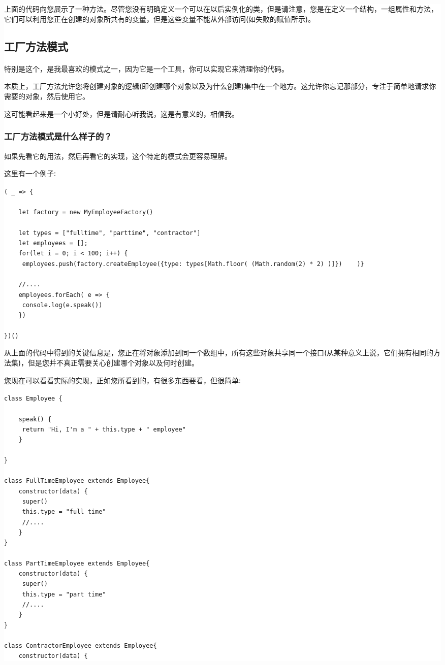 上面的代码向您展示了一种方法。尽管您没有明确定义一个可以在以后实例化的类，但是请注意，您是在定义一个结构，一组属性和方法，它们可以利用您正在创建的对象所共有的变量，但是这些变量不能从外部访问(如失败的赋值所示)。

## 工厂方法模式

特别是这个，是我最喜欢的模式之一，因为它是一个工具，你可以实现它来清理你的代码。

本质上，工厂方法允许您将创建对象的逻辑(即创建哪个对象以及为什么创建)集中在一个地方。这允许你忘记那部分，专注于简单地请求你需要的对象，然后使用它。

这可能看起来是一个小好处，但是请耐心听我说，这是有意义的，相信我。

### 工厂方法模式是什么样子的？

如果先看它的用法，然后再看它的实现，这个特定的模式会更容易理解。

这里有一个例子:

```
( _ => {

    let factory = new MyEmployeeFactory()

    let types = ["fulltime", "parttime", "contractor"]
    let employees = [];
    for(let i = 0; i < 100; i++) {
     employees.push(factory.createEmployee({type: types[Math.floor( (Math.random(2) * 2) )]})    )}

    //....
    employees.forEach( e => {
     console.log(e.speak())
    })

})()

```

从上面的代码中得到的关键信息是，您正在将对象添加到同一个数组中，所有这些对象共享同一个接口(从某种意义上说，它们拥有相同的方法集)，但是您并不真正需要关心创建哪个对象以及何时创建。

您现在可以看看实际的实现，正如您所看到的，有很多东西要看，但很简单:

```
class Employee {

    speak() {
     return "Hi, I'm a " + this.type + " employee"
    }

}

class FullTimeEmployee extends Employee{
    constructor(data) {
     super()
     this.type = "full time"
     //....
    }
}

class PartTimeEmployee extends Employee{
    constructor(data) {
     super()
     this.type = "part time"
     //....
    }
}

class ContractorEmployee extends Employee{
    constructor(data) {
```
